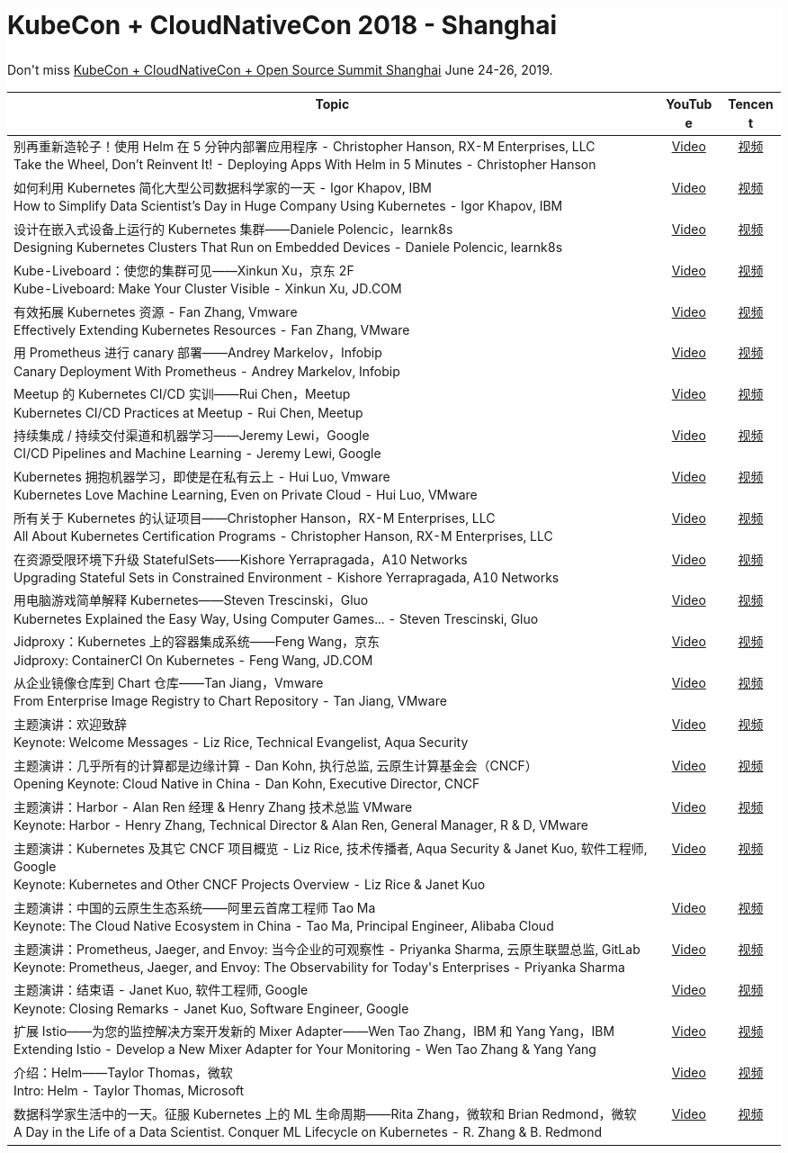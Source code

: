 # KubeCon + CloudNativeCon 2018 - Shanghai

Don't miss [KubeCon + CloudNativeCon + Open Source Summit Shanghai](https://events.linuxfoundation.cn/events/kubecon-cloudnativecon-china-2019) June 24-26, 2019.

|Topic|YouTube|Tencent|
|---|:---:|:---:|
|别再重新造轮子！使用 Helm 在 5 分钟内部署应用程序 - Christopher Hanson, RX-M Enterprises, LLC <br>Take the Wheel, Don’t Reinvent It! - Deploying Apps With Helm in 5 Minutes - Christopher Hanson|[Video](https://www.youtube.com/watch?v=34DtLud72bs)|[视频](https://v.qq.com/x/page/j0792mp9gs0.html)|
|如何利用 Kubernetes 简化大型公司数据科学家的一天 - Igor Khapov, IBM <br>How to Simplify Data Scientist’s Day in Huge Company Using Kubernetes - Igor Khapov, IBM|[Video](https://www.youtube.com/watch?v=c0qcGz2xLgw)|[视频](https://v.qq.com/x/page/r0792wjz6wy.html)|
|设计在嵌入式设备上运行的 Kubernetes 集群——Daniele Polencic，learnk8s <br>Designing Kubernetes Clusters That Run on Embedded Devices - Daniele Polencic, learnk8s|[Video](https://www.youtube.com/watch?v=R3sHPdFiXyQ)|[视频](https://v.qq.com/x/page/e0792puo5q2.html)|
|Kube-Liveboard：使您的集群可见——Xinkun Xu，京东 2F <br>Kube-Liveboard: Make Your Cluster Visible - Xinkun Xu, JD.COM|[Video](https://www.youtube.com/watch?v=-MqK6dmd84E)|[视频](https://v.qq.com/x/page/z0792b5lbqi.html)|
|有效拓展 Kubernetes 资源 - Fan Zhang, Vmware <br>Effectively Extending Kubernetes Resources - Fan Zhang, VMware|[Video](https://www.youtube.com/watch?v=CTeI3ZAy5uo)|[视频](https://v.qq.com/x/page/t0792tiwg8p.html)|
|用 Prometheus 进行 canary 部署——Andrey Markelov，Infobip <br>Canary Deployment With Prometheus - Andrey Markelov, Infobip|[Video](https://www.youtube.com/watch?v=3s2_UCeWeJg)|[视频](https://v.qq.com/x/page/d0792fqn43r.html)|
|Meetup 的 Kubernetes CI/CD 实训——Rui Chen，Meetup <br>Kubernetes CI/CD Practices at Meetup - Rui Chen, Meetup|[Video](https://www.youtube.com/watch?v=2Ny25Zb5jws)|[视频](https://v.qq.com/x/page/u0792l3u8sj.html)|
|持续集成 / 持续交付渠道和机器学习——Jeremy Lewi，Google <br>CI/CD Pipelines and Machine Learning - Jeremy Lewi, Google|[Video](https://www.youtube.com/watch?v=EH850bIQVag)|[视频](https://v.qq.com/x/page/f0792x7tcvk.html)|
|Kubernetes 拥抱机器学习，即使是在私有云上 - Hui Luo, Vmware <br>Kubernetes Love Machine Learning, Even on Private Cloud - Hui Luo, VMware|[Video](https://www.youtube.com/watch?v=qiyzBB9ZbDw)|[视频](https://v.qq.com/x/page/c0792dy33lp.html)|
|所有关于 Kubernetes 的认证项目——Christopher Hanson，RX-M Enterprises, LLC <br>All About Kubernetes Certification Programs - Christopher Hanson, RX-M Enterprises, LLC|[Video](https://www.youtube.com/watch?v=bfVlnL0eDII)|[视频](https://v.qq.com/x/page/d0792f15kq8.html)|
|在资源受限环境下升级 StatefulSets——Kishore Yerrapragada，A10 Networks <br>Upgrading Stateful Sets in Constrained Environment - Kishore Yerrapragada, A10 Networks|[Video](https://www.youtube.com/watch?v=feinZNMEyMk)|[视频](https://v.qq.com/x/page/y0792oer91h.html)|
|用电脑游戏简单解释 Kubernetes——Steven Trescinski，Gluo <br>Kubernetes Explained the Easy Way, Using Computer Games... - Steven Trescinski, Gluo|[Video](https://www.youtube.com/watch?v=REeQjV6Pjr8)|[视频](https://v.qq.com/x/page/p0792zv94g8.html)|
|Jidproxy：Kubernetes 上的容器集成系统——Feng Wang，京东 <br>Jidproxy: ContainerCI On Kubernetes - Feng Wang, JD.COM|[Video](https://www.youtube.com/watch?v=Fnu1IYdAQUE)|[视频](https://v.qq.com/x/page/d07928egt77.html)|
|从企业镜像仓库到 Chart 仓库——Tan Jiang，Vmware <br>From Enterprise Image Registry to Chart Repository - Tan Jiang, VMware|[Video](https://www.youtube.com/watch?v=FWxpUF1i0D8)|[视频](https://v.qq.com/x/page/o0792k9rwn5.html)|
|主题演讲：欢迎致辞<br>Keynote: Welcome Messages - Liz Rice, Technical Evangelist, Aqua Security|[Video](https://www.youtube.com/watch?v=IKcnx9ClvPk)|[视频](http://v.qq.com/x/page/a0812ul0cev.html)|
|主题演讲：几乎所有的计算都是边缘计算 - Dan Kohn, 执行总监, 云原生计算基金会（CNCF） <br>Opening Keynote: Cloud Native in China - Dan Kohn, Executive Director, CNCF|[Video](https://www.youtube.com/watch?v=eZq8uhJU36Y)|[视频](https://v.qq.com/x/page/e07952z53f1.html)|
|主题演讲：Harbor - Alan Ren 经理 & Henry Zhang 技术总监 VMware <br>Keynote: Harbor - Henry Zhang, Technical Director & Alan Ren, General Manager, R & D, VMware|[Video](https://www.youtube.com/watch?v=f2U5wu0LBrg)|[视频](https://v.qq.com/x/page/l0795txekkd.html)|
|主题演讲：Kubernetes 及其它 CNCF 项目概览 - Liz Rice, 技术传播者, Aqua Security & Janet Kuo, 软件工程师, Google <br>Keynote: Kubernetes and Other CNCF Projects Overview - Liz Rice & Janet Kuo|[Video](https://www.youtube.com/watch?v=s40je2MMcJg)|[视频](https://v.qq.com/x/page/i07930ccti1.html)|
|主题演讲：中国的云原生生态系统——阿里云首席工程师 Tao Ma <br>Keynote: The Cloud Native Ecosystem in China - Tao Ma, Principal Engineer, Alibaba Cloud|[Video](https://www.youtube.com/watch?v=azGyHoWJ81o)|[视频](https://v.qq.com/x/page/k0793kk7dm6.html)|
|主题演讲：Prometheus, Jaeger, and Envoy: 当今企业的可观察性 - Priyanka Sharma, 云原生联盟总监, GitLab <br>Keynote: Prometheus, Jaeger, and Envoy: The Observability for Today's Enterprises - Priyanka Sharma|[Video](https://www.youtube.com/watch?v=WwpjCVJDJzw)|[视频](https://v.qq.com/x/page/u079373nrzs.html)|
|主题演讲：结束语 - Janet Kuo, 软件工程师, Google <br>Keynote: Closing Remarks - Janet Kuo, Software Engineer, Google|[Video](https://www.youtube.com/watch?v=blIt2jl0DW0)|[视频](https://v.qq.com/x/page/a0793jpr3ww.html)|
|扩展 Istio——为您的监控解决方案开发新的 Mixer Adapter——Wen Tao Zhang，IBM 和 Yang Yang，IBM <br>Extending Istio - Develop a New Mixer Adapter for Your Monitoring - Wen Tao Zhang & Yang Yang|[Video](https://www.youtube.com/watch?v=qqmY2WdKkgw)|[视频](https://v.qq.com/x/page/i0793wqyuwu.html)|
|介绍：Helm——Taylor Thomas，微软 <br>Intro: Helm - Taylor Thomas, Microsoft|[Video](https://www.youtube.com/watch?v=32Ohn_DnBjo)|[视频](https://v.qq.com/x/page/e07938liou0.html)|
|数据科学家生活中的一天。征服 Kubernetes 上的 ML 生命周期——Rita Zhang，微软和 Brian Redmond，微软 <br>A Day in the Life of a Data Scientist. Conquer ML Lifecycle on Kubernetes - R. Zhang & B. Redmond|[Video](https://www.youtube.com/watch?v=wQsWRgNQCfQ)|[视频](https://v.qq.com/x/page/q0793j9oynj.html)|